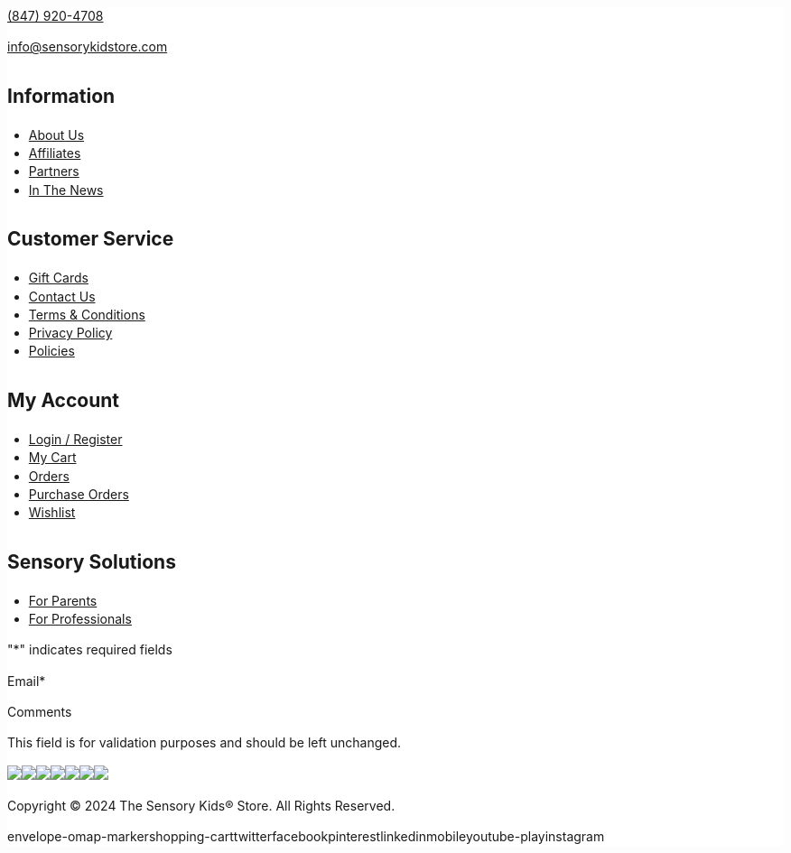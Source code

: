 [(847) 920-4708](tel:+18479204708)

[info@sensorykidstore.com](mailto:info@sensorykidstore.com)

[](https://www.facebook.com/SensoryKidStore)[](https://twitter.com/SensoryKidsMom)[](https://www.linkedin.com/search/results/all/?fetchDeterministicClustersOnly=true&heroEntityKey=urn:li:organization:10697654&keywords=sensory%20kids%C2%AE,%20llc&origin=RICH_QUERY_SUGGESTION&position=0&searchId=b04e33e4-d1b7-4497-bcb3-8388e6c817cf&sid=nLO&spellCorrectionEnabled=false)[](https://instagram.com/sensorykidsmom/)[](https://www.youtube.com/channel/UCLC1H-7uyiy28DMtz37yyjw/feed)[](https://www.pinterest.com/SensoryKidStore/)

Information
-----------

* [About Us](https://www.sensorykidstore.com/about/)
* [Affiliates](https://www.sensorykidstore.com/affiliates/)
* [Partners](https://www.sensorykidstore.com/partners/)
* [In The News](https://www.sensorykidstore.com/in-the-news/)

Customer Service
----------------

* [Gift Cards](https://www.sensorykidstore.com/product-category/main-menu/gift-cards/)
* [Contact Us](https://www.sensorykidstore.com/contact/)
* [Terms & Conditions](https://www.sensorykidstore.com/general-terms-conditions/)
* [Privacy Policy](https://www.sensorykidstore.com/privacy-policy/)
* [Policies](https://www.sensorykidstore.com/shipping-returns/)

My Account
----------

* [Login / Register](https://www.sensorykidstore.com/account/)
* [My Cart](https://www.sensorykidstore.com/cart/)
* [Orders](https://www.sensorykidstore.com/account/orders/)
* [Purchase Orders](https://www.sensorykidstore.com/purchase-orders/)
* [Wishlist](https://www.sensorykidstore.com/wishlist/)

Sensory Solutions
-----------------

* [For Parents](https://www.sensorykidstore.com/for-parents/)
* [For Professionals](https://www.sensorykidstore.com/for-professionals/)

"\*" indicates required fields

Email\*

Comments

This field is for validation purposes and should be left unchanged.

      

![](https://www.sensorykidstore.com/wp-content/uploads/2023/05/icon-payment-mastercard.png)![](https://www.sensorykidstore.com/wp-content/uploads/2023/05/icon-payment-visa.png)![](https://www.sensorykidstore.com/wp-content/uploads/2023/05/icon-payment-discover.png)![](https://www.sensorykidstore.com/wp-content/uploads/2023/05/icon-payment-paypal.png)![](https://www.sensorykidstore.com/wp-content/uploads/2023/05/icon-payment-invoice.png)![](https://www.sensorykidstore.com/wp-content/uploads/2023/05/icon-payment-cash.png)![](https://www.sensorykidstore.com/wp-content/uploads/2023/05/icon-payment-giftcard.png)

Copyright © 2024 The Sensory Kids® Store. All Rights Reserved.

envelope-omap-markershopping-carttwitterfacebookpinterestlinkedinmobileyoutube-playinstagram